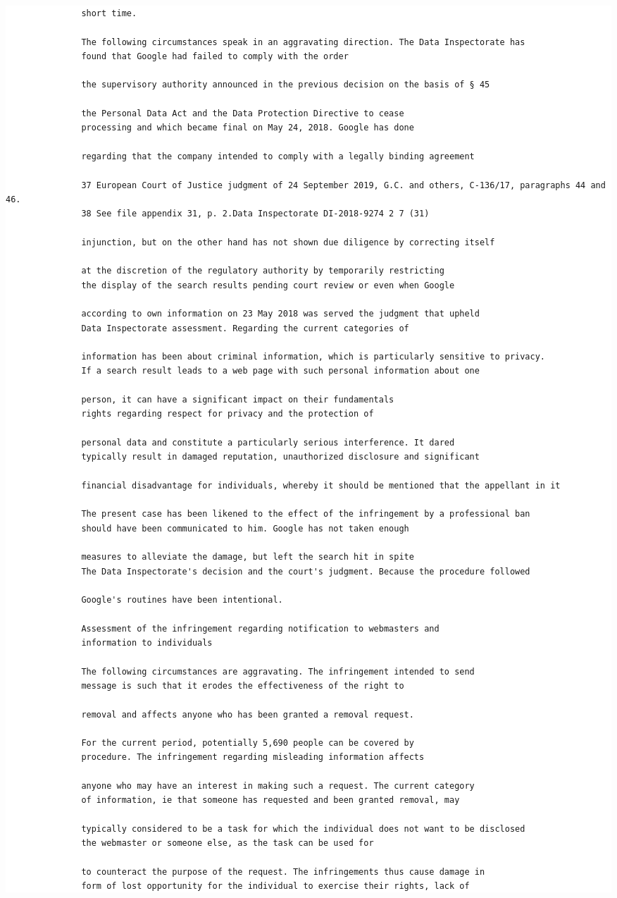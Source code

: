                   short time.

                   The following circumstances speak in an aggravating direction. The Data Inspectorate has
                   found that Google had failed to comply with the order

                   the supervisory authority announced in the previous decision on the basis of § 45

                   the Personal Data Act and the Data Protection Directive to cease
                   processing and which became final on May 24, 2018. Google has done

                   regarding that the company intended to comply with a legally binding agreement

                   37 European Court of Justice judgment of 24 September 2019, G.C. and others, C-136/17, paragraphs 44 and 46.
                   38 See file appendix 31, p. 2.Data Inspectorate DI-2018-9274 2 7 (31)

                   injunction, but on the other hand has not shown due diligence by correcting itself

                   at the discretion of the regulatory authority by temporarily restricting
                   the display of the search results pending court review or even when Google

                   according to own information on 23 May 2018 was served the judgment that upheld
                   Data Inspectorate assessment. Regarding the current categories of

                   information has been about criminal information, which is particularly sensitive to privacy.
                   If a search result leads to a web page with such personal information about one

                   person, it can have a significant impact on their fundamentals
                   rights regarding respect for privacy and the protection of

                   personal data and constitute a particularly serious interference. It dared
                   typically result in damaged reputation, unauthorized disclosure and significant

                   financial disadvantage for individuals, whereby it should be mentioned that the appellant in it

                   The present case has been likened to the effect of the infringement by a professional ban
                   should have been communicated to him. Google has not taken enough

                   measures to alleviate the damage, but left the search hit in spite
                   The Data Inspectorate's decision and the court's judgment. Because the procedure followed

                   Google's routines have been intentional.

                   Assessment of the infringement regarding notification to webmasters and
                   information to individuals

                   The following circumstances are aggravating. The infringement intended to send
                   message is such that it erodes the effectiveness of the right to

                   removal and affects anyone who has been granted a removal request.

                   For the current period, potentially 5,690 people can be covered by
                   procedure. The infringement regarding misleading information affects

                   anyone who may have an interest in making such a request. The current category
                   of information, ie that someone has requested and been granted removal, may

                   typically considered to be a task for which the individual does not want to be disclosed
                   the webmaster or someone else, as the task can be used for

                   to counteract the purpose of the request. The infringements thus cause damage in
                   form of lost opportunity for the individual to exercise their rights, lack of

